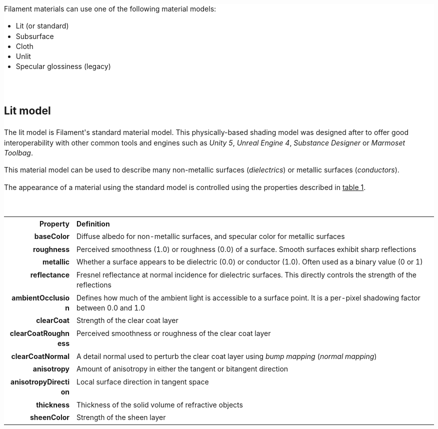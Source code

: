 Filament materials can use one of the following material models:
</p><p>
<ul>
<li class="minus">Lit (or standard)
</li>
<li class="minus">Subsurface
</li>
<li class="minus">Cloth
</li>
<li class="minus">Unlit
</li>
<li class="minus">Specular glossiness (legacy)</li></ul>
</p>
<a class="target" name="litmodel">&nbsp;</a><a class="target" name="materialmodels/litmodel">&nbsp;</a><a class="target" name="toc3.1">&nbsp;</a><h2>Lit model</h2>
<p>

The lit model is Filament's standard material model. This physically-based shading model was
designed after to offer good interoperability with other common tools and engines such as <em class="underscore">Unity 5</em>,
<em class="underscore">Unreal Engine 4</em>, <em class="underscore">Substance Designer</em> or <em class="underscore">Marmoset Toolbag</em>.
</p><p>
This material model can be used to describe many non-metallic surfaces (<em class="underscore">dielectrics</em>)
or metallic surfaces (<em class="underscore">conductors</em>).
</p><p>
The appearance of a material using the standard model is controlled using the properties described
in <a href="#table_standardproperties" target="_self">table&nbsp;1</a>.
</p><p>
<div class='table'>
<a class="target" name="table_standardproperties">&nbsp;</a><table class="table longtable"><tr><th  style="text-align:right"> Property </th><th  style="text-align:left"> Definition </th></tr>
<tr><td  style="text-align:right"> <strong class="asterisk">baseColor</strong> </td><td  style="text-align:left"> Diffuse albedo for non-metallic surfaces, and specular color for metallic surfaces </td></tr>
<tr><td  style="text-align:right"> <strong class="asterisk">roughness</strong> </td><td  style="text-align:left"> Perceived smoothness (1.0) or roughness (0.0) of a surface. Smooth surfaces exhibit sharp reflections </td></tr>
<tr><td  style="text-align:right"> <strong class="asterisk">metallic</strong> </td><td  style="text-align:left"> Whether a surface appears to be dielectric (0.0) or conductor (1.0). Often used as a binary value (0 or 1) </td></tr>
<tr><td  style="text-align:right"> <strong class="asterisk">reflectance</strong> </td><td  style="text-align:left"> Fresnel reflectance at normal incidence for dielectric surfaces. This directly controls the strength of the reflections </td></tr>
<tr><td  style="text-align:right"> <strong class="asterisk">ambientOcclusion</strong> </td><td  style="text-align:left"> Defines how much of the ambient light is accessible to a surface point. It is a per-pixel shadowing factor between 0.0 and 1.0 </td></tr>
<tr><td  style="text-align:right"> <strong class="asterisk">clearCoat</strong> </td><td  style="text-align:left"> Strength of the clear coat layer </td></tr>
<tr><td  style="text-align:right"> <strong class="asterisk">clearCoatRoughness</strong> </td><td  style="text-align:left"> Perceived smoothness or roughness of the clear coat layer </td></tr>
<tr><td  style="text-align:right"> <strong class="asterisk">clearCoatNormal</strong> </td><td  style="text-align:left"> A detail normal used to perturb the clear coat layer using <em class="underscore">bump mapping</em> (<em class="underscore">normal mapping</em>) </td></tr>
<tr><td  style="text-align:right"> <strong class="asterisk">anisotropy</strong> </td><td  style="text-align:left"> Amount of anisotropy in either the tangent or bitangent direction </td></tr>
<tr><td  style="text-align:right"> <strong class="asterisk">anisotropyDirection</strong> </td><td  style="text-align:left"> Local surface direction in tangent space </td></tr>
<tr><td  style="text-align:right"> <strong class="asterisk">thickness</strong> </td><td  style="text-align:left"> Thickness of the solid volume of refractive objects </td></tr>
<tr><td  style="text-align:right"> <strong class="asterisk">sheenColor</strong> </td><td  style="text-align:left"> Strength of the sheen layer </td></tr>